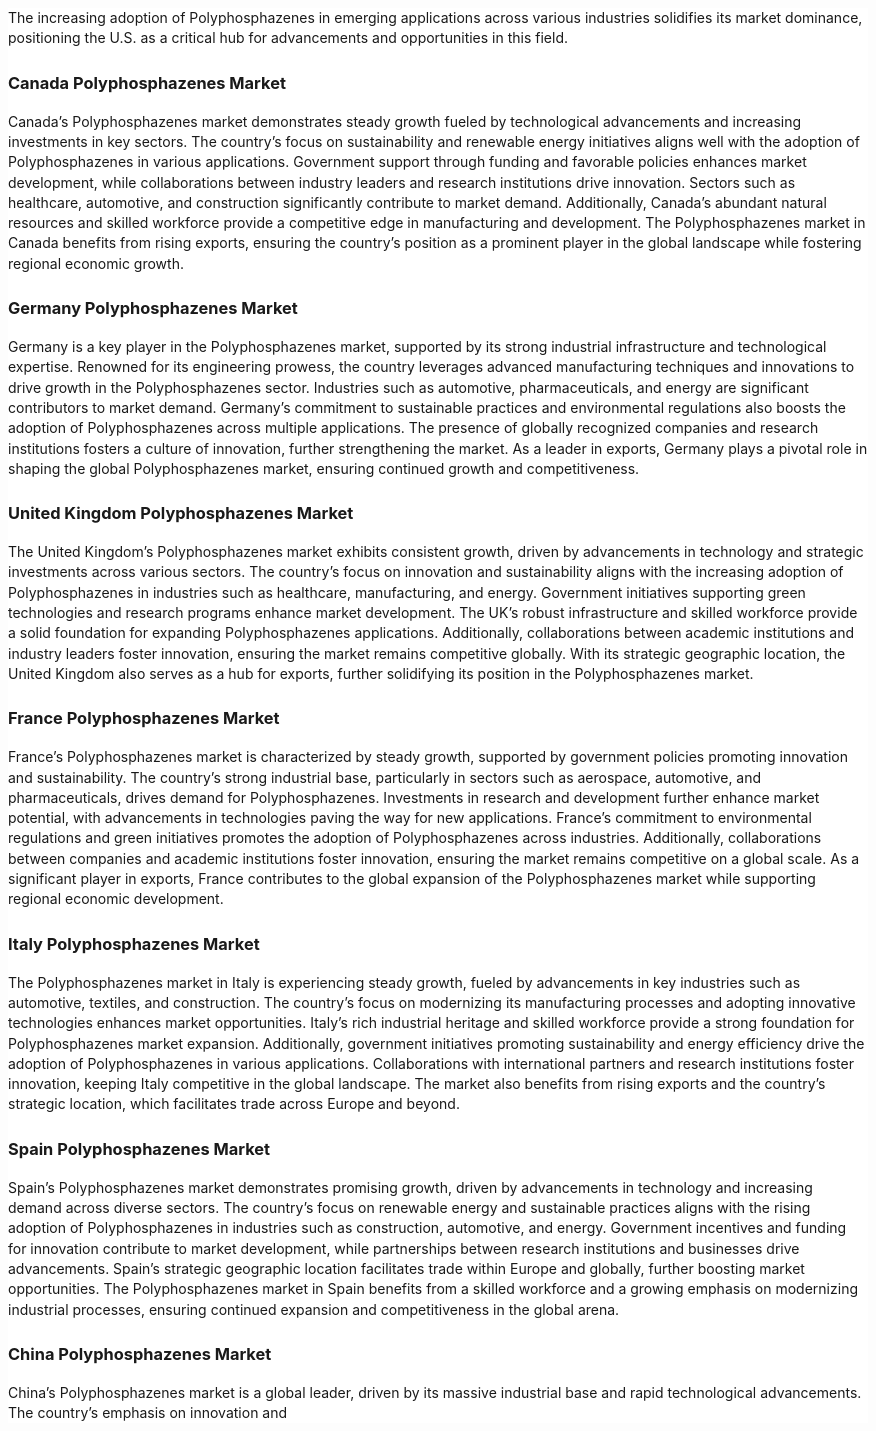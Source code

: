 The increasing adoption of Polyphosphazenes in emerging applications across various industries solidifies its market dominance, positioning the U.S. as a critical hub for advancements and opportunities in this field.</p><h3>Canada Polyphosphazenes Market</h3><p>Canada&rsquo;s Polyphosphazenes market demonstrates steady growth fueled by technological advancements and increasing investments in key sectors. The country&rsquo;s focus on sustainability and renewable energy initiatives aligns well with the adoption of Polyphosphazenes in various applications. Government support through funding and favorable policies enhances market development, while collaborations between industry leaders and research institutions drive innovation. Sectors such as healthcare, automotive, and construction significantly contribute to market demand. Additionally, Canada&rsquo;s abundant natural resources and skilled workforce provide a competitive edge in manufacturing and development. The Polyphosphazenes market in Canada benefits from rising exports, ensuring the country&rsquo;s position as a prominent player in the global landscape while fostering regional economic growth.</p><h3>Germany Polyphosphazenes Market</h3><p>Germany is a key player in the Polyphosphazenes market, supported by its strong industrial infrastructure and technological expertise. Renowned for its engineering prowess, the country leverages advanced manufacturing techniques and innovations to drive growth in the Polyphosphazenes sector. Industries such as automotive, pharmaceuticals, and energy are significant contributors to market demand. Germany&rsquo;s commitment to sustainable practices and environmental regulations also boosts the adoption of Polyphosphazenes across multiple applications. The presence of globally recognized companies and research institutions fosters a culture of innovation, further strengthening the market. As a leader in exports, Germany plays a pivotal role in shaping the global Polyphosphazenes market, ensuring continued growth and competitiveness.</p><h3>United Kingdom Polyphosphazenes Market</h3><p>The United Kingdom&rsquo;s Polyphosphazenes market exhibits consistent growth, driven by advancements in technology and strategic investments across various sectors. The country&rsquo;s focus on innovation and sustainability aligns with the increasing adoption of Polyphosphazenes in industries such as healthcare, manufacturing, and energy. Government initiatives supporting green technologies and research programs enhance market development. The UK&rsquo;s robust infrastructure and skilled workforce provide a solid foundation for expanding Polyphosphazenes applications. Additionally, collaborations between academic institutions and industry leaders foster innovation, ensuring the market remains competitive globally. With its strategic geographic location, the United Kingdom also serves as a hub for exports, further solidifying its position in the Polyphosphazenes market.</p><h3>France Polyphosphazenes Market</h3><p>France&rsquo;s Polyphosphazenes market is characterized by steady growth, supported by government policies promoting innovation and sustainability. The country&rsquo;s strong industrial base, particularly in sectors such as aerospace, automotive, and pharmaceuticals, drives demand for Polyphosphazenes. Investments in research and development further enhance market potential, with advancements in technologies paving the way for new applications. France&rsquo;s commitment to environmental regulations and green initiatives promotes the adoption of Polyphosphazenes across industries. Additionally, collaborations between companies and academic institutions foster innovation, ensuring the market remains competitive on a global scale. As a significant player in exports, France contributes to the global expansion of the Polyphosphazenes market while supporting regional economic development.</p><h3>Italy Polyphosphazenes Market</h3><p>The Polyphosphazenes market in Italy is experiencing steady growth, fueled by advancements in key industries such as automotive, textiles, and construction. The country&rsquo;s focus on modernizing its manufacturing processes and adopting innovative technologies enhances market opportunities. Italy&rsquo;s rich industrial heritage and skilled workforce provide a strong foundation for Polyphosphazenes market expansion. Additionally, government initiatives promoting sustainability and energy efficiency drive the adoption of Polyphosphazenes in various applications. Collaborations with international partners and research institutions foster innovation, keeping Italy competitive in the global landscape. The market also benefits from rising exports and the country&rsquo;s strategic location, which facilitates trade across Europe and beyond.</p><h3>Spain Polyphosphazenes Market</h3><p>Spain&rsquo;s Polyphosphazenes market demonstrates promising growth, driven by advancements in technology and increasing demand across diverse sectors. The country&rsquo;s focus on renewable energy and sustainable practices aligns with the rising adoption of Polyphosphazenes in industries such as construction, automotive, and energy. Government incentives and funding for innovation contribute to market development, while partnerships between research institutions and businesses drive advancements. Spain&rsquo;s strategic geographic location facilitates trade within Europe and globally, further boosting market opportunities. The Polyphosphazenes market in Spain benefits from a skilled workforce and a growing emphasis on modernizing industrial processes, ensuring continued expansion and competitiveness in the global arena.</p><h3>China Polyphosphazenes Market</h3><p>China&rsquo;s Polyphosphazenes market is a global leader, driven by its massive industrial base and rapid technological advancements. The country&rsquo;s emphasis on innovation and